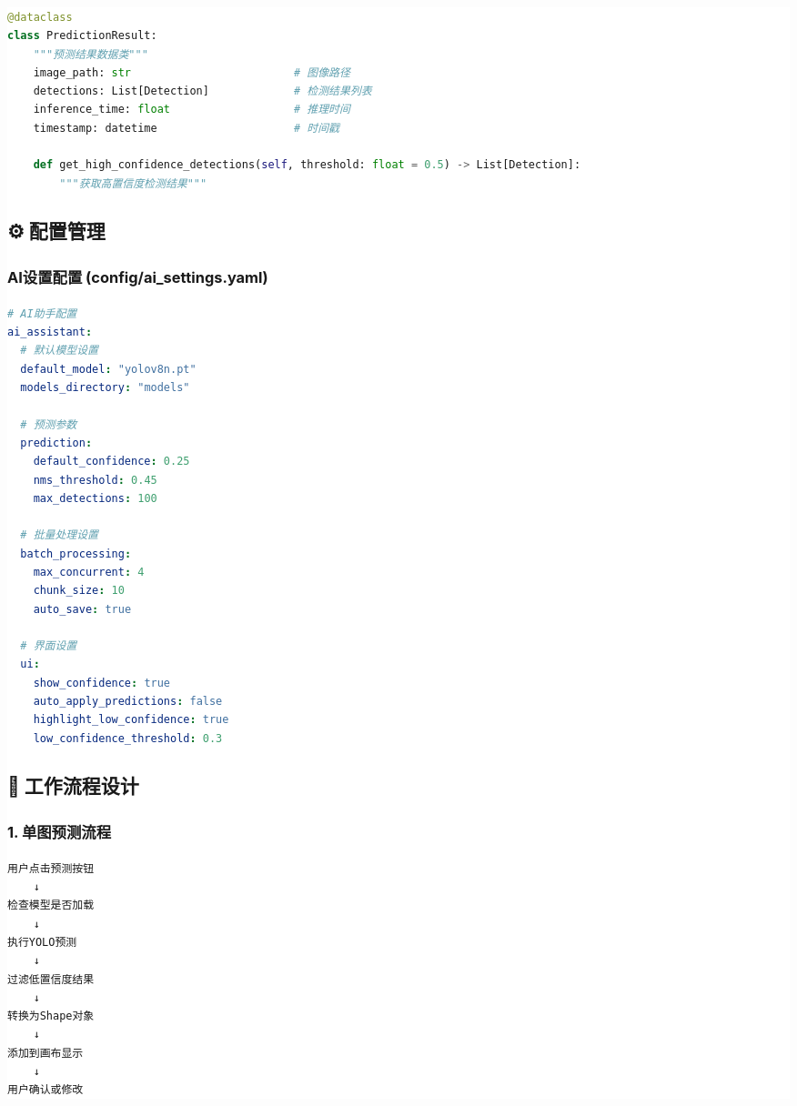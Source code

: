 ```python
@dataclass
class PredictionResult:
    """预测结果数据类"""
    image_path: str                         # 图像路径
    detections: List[Detection]             # 检测结果列表
    inference_time: float                   # 推理时间
    timestamp: datetime                     # 时间戳
    
    def get_high_confidence_detections(self, threshold: float = 0.5) -> List[Detection]:
        """获取高置信度检测结果"""
```

## ⚙️ 配置管理

### AI设置配置 (config/ai_settings.yaml)

```yaml
# AI助手配置
ai_assistant:
  # 默认模型设置
  default_model: "yolov8n.pt"
  models_directory: "models"
  
  # 预测参数
  prediction:
    default_confidence: 0.25
    nms_threshold: 0.45
    max_detections: 100
    
  # 批量处理设置
  batch_processing:
    max_concurrent: 4
    chunk_size: 10
    auto_save: true
    
  # 界面设置
  ui:
    show_confidence: true
    auto_apply_predictions: false
    highlight_low_confidence: true
    low_confidence_threshold: 0.3
```

## 🔄 工作流程设计

### 1. 单图预测流程

```
用户点击预测按钮
    ↓
检查模型是否加载
    ↓
执行YOLO预测
    ↓
过滤低置信度结果
    ↓
转换为Shape对象
    ↓
添加到画布显示
    ↓
用户确认或修改
```
